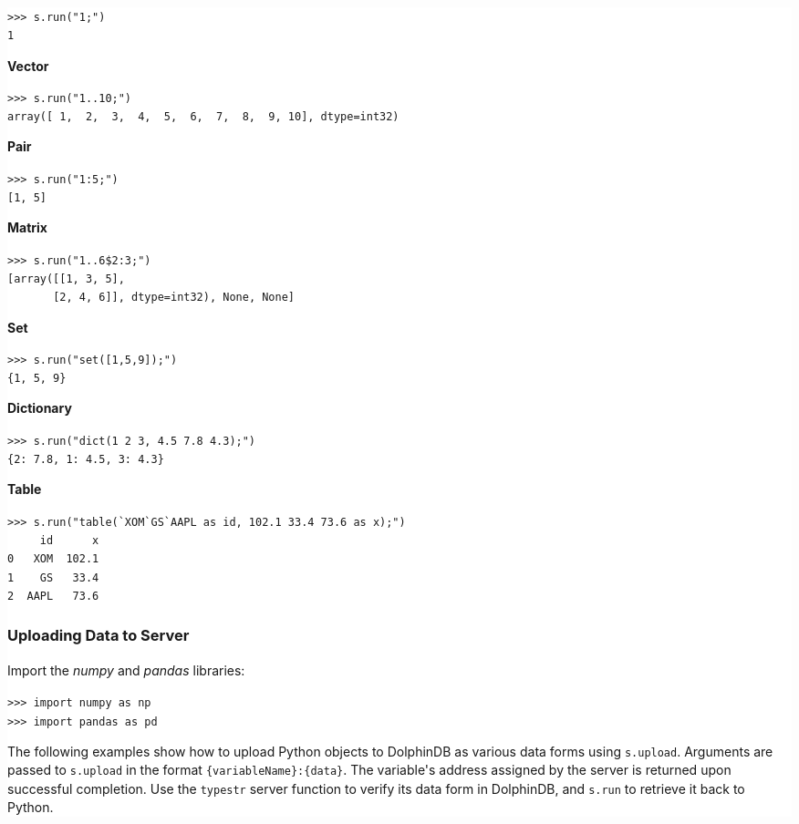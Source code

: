 ```
>>> s.run("1;")
1
```

**Vector**

```
>>> s.run("1..10;") 
array([ 1,  2,  3,  4,  5,  6,  7,  8,  9, 10], dtype=int32)
```

**Pair**

```
>>> s.run("1:5;") 
[1, 5]
```

**Matrix**

```
>>> s.run("1..6$2:3;")
[array([[1, 3, 5],
       [2, 4, 6]], dtype=int32), None, None]
```

**Set**

```>>> s.run("set([1,5,9]);")
>>> s.run("set([1,5,9]);")
{1, 5, 9}
```

**Dictionary**

```>>> s.run("dict(1 2 3, 4.5 7.8 4.3);")
>>> s.run("dict(1 2 3, 4.5 7.8 4.3);")
{2: 7.8, 1: 4.5, 3: 4.3}
```

**Table**

```
>>> s.run("table(`XOM`GS`AAPL as id, 102.1 33.4 73.6 as x);")
     id      x
0   XOM  102.1
1    GS   33.4
2  AAPL   73.6
```

### Uploading Data to Server

Import the *numpy* and *pandas* libraries:

```
>>> import numpy as np
>>> import pandas as pd
```

The following examples show how to upload Python objects to DolphinDB as various data forms using `s.upload`. Arguments are passed to `s.upload` in the format `{variableName}:{data}`. The variable's address assigned by the server is returned upon successful completion. Use the `typestr` server function to verify its data form in DolphinDB, and `s.run` to retrieve it back to Python. 
